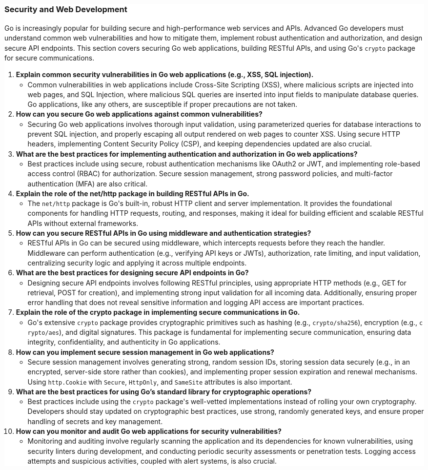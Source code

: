 ### Security and Web Development

Go is increasingly popular for building secure and high-performance web services and APIs. Advanced Go developers must understand common web vulnerabilities and how to mitigate them, implement robust authentication and authorization, and design secure API endpoints. This section covers securing Go web applications, building RESTful APIs, and using Go's `crypto` package for secure communications.

1.  **Explain common security vulnerabilities in Go web applications (e.g., XSS, SQL injection).**
    *   Common vulnerabilities in web applications include Cross-Site Scripting (XSS), where malicious scripts are injected into web pages, and SQL Injection, where malicious SQL queries are inserted into input fields to manipulate database queries. Go applications, like any others, are susceptible if proper precautions are not taken.
2.  **How can you secure Go web applications against common vulnerabilities?**
    *   Securing Go web applications involves thorough input validation, using parameterized queries for database interactions to prevent SQL injection, and properly escaping all output rendered on web pages to counter XSS. Using secure HTTP headers, implementing Content Security Policy (CSP), and keeping dependencies updated are also crucial.
3.  **What are the best practices for implementing authentication and authorization in Go web applications?**
    *   Best practices include using secure, robust authentication mechanisms like OAuth2 or JWT, and implementing role-based access control (RBAC) for authorization. Secure session management, strong password policies, and multi-factor authentication (MFA) are also critical.
4.  **Explain the role of the net/http package in building RESTful APIs in Go.**
    *   The `net/http` package is Go's built-in, robust HTTP client and server implementation. It provides the foundational components for handling HTTP requests, routing, and responses, making it ideal for building efficient and scalable RESTful APIs without external frameworks.
5.  **How can you secure RESTful APIs in Go using middleware and authentication strategies?**
    *   RESTful APIs in Go can be secured using middleware, which intercepts requests before they reach the handler. Middleware can perform authentication (e.g., verifying API keys or JWTs), authorization, rate limiting, and input validation, centralizing security logic and applying it across multiple endpoints.
6.  **What are the best practices for designing secure API endpoints in Go?**
    *   Designing secure API endpoints involves following RESTful principles, using appropriate HTTP methods (e.g., GET for retrieval, POST for creation), and implementing strong input validation for all incoming data. Additionally, ensuring proper error handling that does not reveal sensitive information and logging API access are important practices.
7.  **Explain the role of the crypto package in implementing secure communications in Go.**
    *   Go's extensive `crypto` package provides cryptographic primitives such as hashing (e.g., `crypto/sha256`), encryption (e.g., `crypto/aes`), and digital signatures. This package is fundamental for implementing secure communication, ensuring data integrity, confidentiality, and authenticity in Go applications.
8.  **How can you implement secure session management in Go web applications?**
    *   Secure session management involves generating strong, random session IDs, storing session data securely (e.g., in an encrypted, server-side store rather than cookies), and implementing proper session expiration and renewal mechanisms. Using `http.Cookie` with `Secure`, `HttpOnly`, and `SameSite` attributes is also important.
9.  **What are the best practices for using Go’s standard library for cryptographic operations?**
    *   Best practices include using the `crypto` package's well-vetted implementations instead of rolling your own cryptography. Developers should stay updated on cryptographic best practices, use strong, randomly generated keys, and ensure proper handling of secrets and key management.
10. **How can you monitor and audit Go web applications for security vulnerabilities?**
    *   Monitoring and auditing involve regularly scanning the application and its dependencies for known vulnerabilities, using security linters during development, and conducting periodic security assessments or penetration tests. Logging access attempts and suspicious activities, coupled with alert systems, is also crucial.

